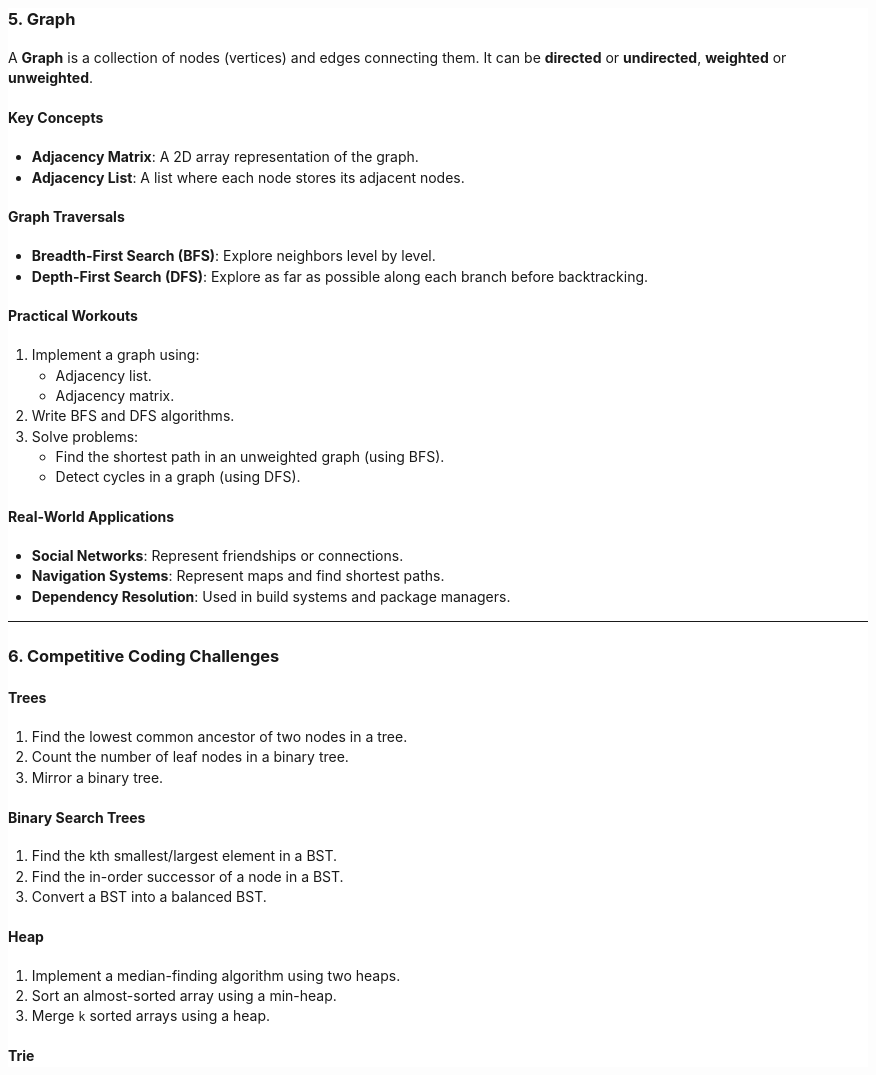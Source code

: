 
### **5. Graph**

A **Graph** is a collection of nodes (vertices) and edges connecting them. It can be **directed** or **undirected**, **weighted** or **unweighted**.

#### **Key Concepts**

- **Adjacency Matrix**: A 2D array representation of the graph.
- **Adjacency List**: A list where each node stores its adjacent nodes.

#### **Graph Traversals**

- **Breadth-First Search (BFS)**: Explore neighbors level by level.
- **Depth-First Search (DFS)**: Explore as far as possible along each branch before backtracking.

#### **Practical Workouts**

1. Implement a graph using:
   - Adjacency list.
   - Adjacency matrix.
2. Write BFS and DFS algorithms.
3. Solve problems:
   - Find the shortest path in an unweighted graph (using BFS).
   - Detect cycles in a graph (using DFS).

#### **Real-World Applications**

- **Social Networks**: Represent friendships or connections.
- **Navigation Systems**: Represent maps and find shortest paths.
- **Dependency Resolution**: Used in build systems and package managers.

---

### **6. Competitive Coding Challenges**

#### **Trees**

1. Find the lowest common ancestor of two nodes in a tree.
2. Count the number of leaf nodes in a binary tree.
3. Mirror a binary tree.

#### **Binary Search Trees**

1. Find the kth smallest/largest element in a BST.
2. Find the in-order successor of a node in a BST.
3. Convert a BST into a balanced BST.

#### **Heap**

1. Implement a median-finding algorithm using two heaps.
2. Sort an almost-sorted array using a min-heap.
3. Merge `k` sorted arrays using a heap.

#### **Trie**
